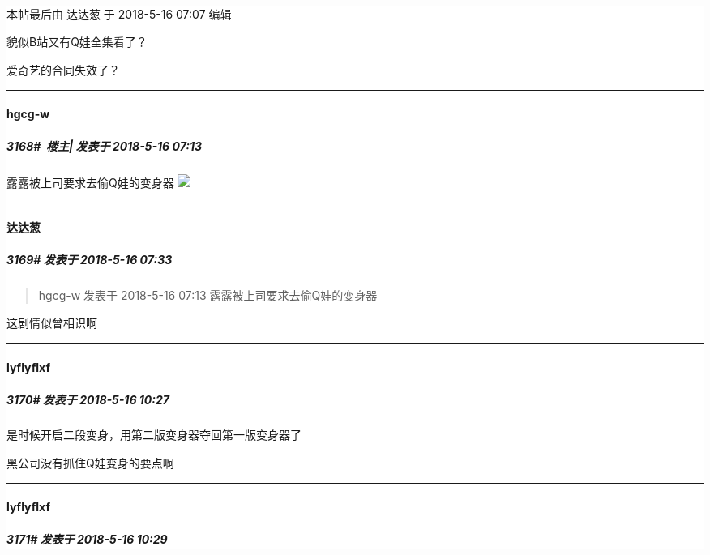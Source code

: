  本帖最后由 达达葱 于 2018-5-16 07:07 编辑 

貌似B站又有Q娃全集看了？

爱奇艺的合同失效了？







*****

####  hgcg-w  
##### 3168#         楼主| 发表于 2018-5-16 07:13




露露被上司要求去偷Q娃的变身器 ​
<img src="http://wx4.sinaimg.cn/large/9657fdc2gy1frcsq1u6mnj20hs0hvgmi.jpg" referrerpolicy="no-referrer">







*****

####  达达葱  
##### 3169#       发表于 2018-5-16 07:33



<blockquote>hgcg-w 发表于 2018-5-16 07:13
露露被上司要求去偷Q娃的变身器 ​</blockquote>
这剧情似曾相识啊







*****

####  lyflyflxf  
##### 3170#       发表于 2018-5-16 10:27




是时候开启二段变身，用第二版变身器夺回第一版变身器了


黑公司没有抓住Q娃变身的要点啊







*****

####  lyflyflxf  
##### 3171#       发表于 2018-5-16 10:29
